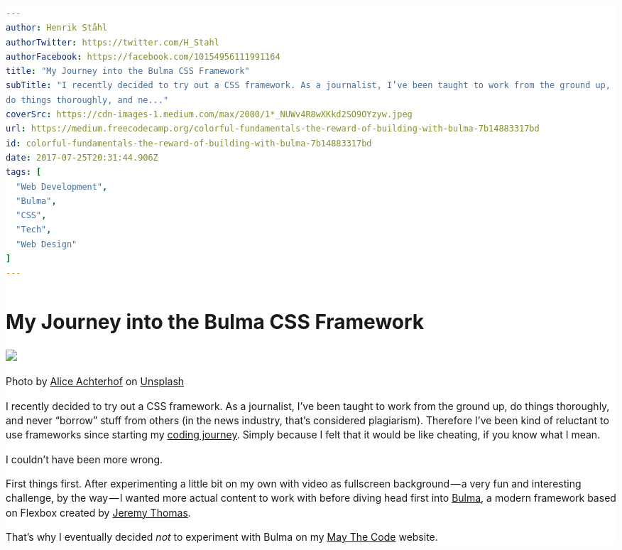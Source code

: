 ```yaml
---
author: Henrik Ståhl
authorTwitter: https://twitter.com/H_Stahl
authorFacebook: https://facebook.com/10154956111991164
title: "My Journey into the Bulma CSS Framework"
subTitle: "I recently decided to try out a CSS framework. As a journalist, I’ve been taught to work from the ground up, do things thoroughly, and ne..."
coverSrc: https://cdn-images-1.medium.com/max/2000/1*_NUWv4R8wXKkd2SO9OYzyw.jpeg
url: https://medium.freecodecamp.org/colorful-fundamentals-the-reward-of-building-with-bulma-7b14883317bd
id: colorful-fundamentals-the-reward-of-building-with-bulma-7b14883317bd
date: 2017-07-25T20:31:44.906Z
tags: [
  "Web Development",
  "Bulma",
  "CSS",
  "Tech",
  "Web Design"
]
---
```

# My Journey into the Bulma CSS Framework







![](https://cdn-images-1.medium.com/max/2000/1*_NUWv4R8wXKkd2SO9OYzyw.jpeg)

Photo by [Alice Achterhof](http://unsplash.com/photos/FwF_fKj5tBo?utm_source=unsplash&utm_medium=referral&utm_content=creditCopyText) on [Unsplash](https://unsplash.com/?utm_source=unsplash&utm_medium=referral&utm_content=creditCopyText)







I recently decided to try out a CSS framework. As a journalist, I’ve been taught to work from the ground up, do things thoroughly, and never “borrow” stuff from others (in the news industry, that’s considered plagiarism). Therefore I’ve been kind of reluctant to use frameworks since starting my [coding journey](https://news.maythecode.com). Simply because I felt that it would be like cheating, if you know what I mean.

I couldn’t have been more wrong.

First things first. After experimenting a little bit on my own with video as fullscreen background — a very fun and interesting challenge, by the way — I wanted more actual content to work with before diving head first into [Bulma](http://bulma.io), a modern framework based on Flexbox created by [Jeremy Thomas](https://medium.com/@jgthms).

That’s why I eventually decided _not_ to experiment with Bulma on my [May The Code](http://maythecode.com) website.
